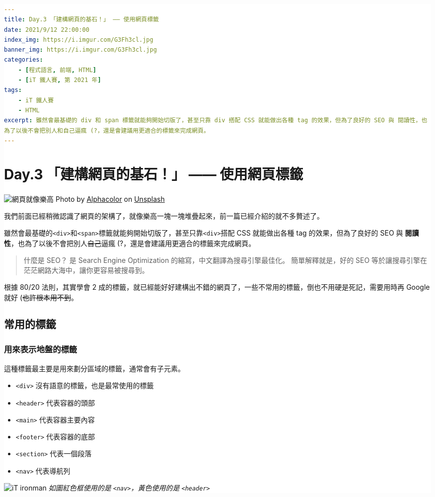 ```yaml
---
title: Day.3 「建構網頁的基石！」 —— 使用網頁標籤
date: 2021/9/12 22:00:00
index_img: https://i.imgur.com/G3Fh3cl.jpg
banner_img: https://i.imgur.com/G3Fh3cl.jpg
categories:
    - [程式語言, 前端, HTML]
    - [iT 鐵人賽, 第 2021 年]
tags: 
    - iT 鐵人賽
    - HTML
excerpt: 雖然會最基礎的 div 和 span 標籤就能夠開始切版了，甚至只靠 div 搭配 CSS 就能做出各種 tag 的效果，但為了良好的 SEO 與 閱讀性，也為了以後不會把別人和自己逼瘋 (?，還是會建議用更適合的標籤來完成網頁。
---
```


# Day.3 「建構網頁的基石！」 —— 使用網頁標籤

![網頁就像樂高](https://i.imgur.com/G3Fh3cl.jpg)
Photo by [Alphacolor](https://unsplash.com/@duck58cth) on [Unsplash](https://unsplash.com/)

我們前面已經稍微認識了網頁的架構了，就像樂高一塊一塊堆疊起來，前一篇已經介紹的就不多贅述了。

雖然會最基礎的`<div>`和`<span>`標籤就能夠開始切版了，甚至只靠`<div>`搭配 CSS 就能做出各種 tag 的效果，但為了良好的 SEO 與 **閱讀性**，也為了以後不會把別人~~自己~~逼瘋 (?，還是會建議用更適合的標籤來完成網頁。



> 什麼是 SEO？ 是 Search Engine Optimization 的縮寫，中文翻譯為搜尋引擎最佳化。
> 簡單解釋就是，好的 SEO 等於讓搜尋引擎在茫茫網路大海中，讓你更容易被搜尋到。

根據 80/20 法則，其實學會 2 成的標籤，就已經能好好建構出不錯的網頁了，一些不常用的標籤，倒也不用硬是死記，需要用時再 Google 就好 (~~也許根本用不到~~。

## 常用的標籤

### 用來表示地盤的標籤

這種標籤最主要是用來劃分區域的標籤，通常會有子元素。

- `<div>` 沒有語意的標籤，也是最常使用的標籤

- `<header>` 代表容器的頭部

- `<main>` 代表容器主要內容

- `<footer>` 代表容器的底部

- `<section>` 代表一個段落

- `<nav>` 代表導航列

![iT ironman](https://i.imgur.com/HesZUPB.png)
*如圖紅色框使用的是 `<nav>`，黃色使用的是 `<header>`*
